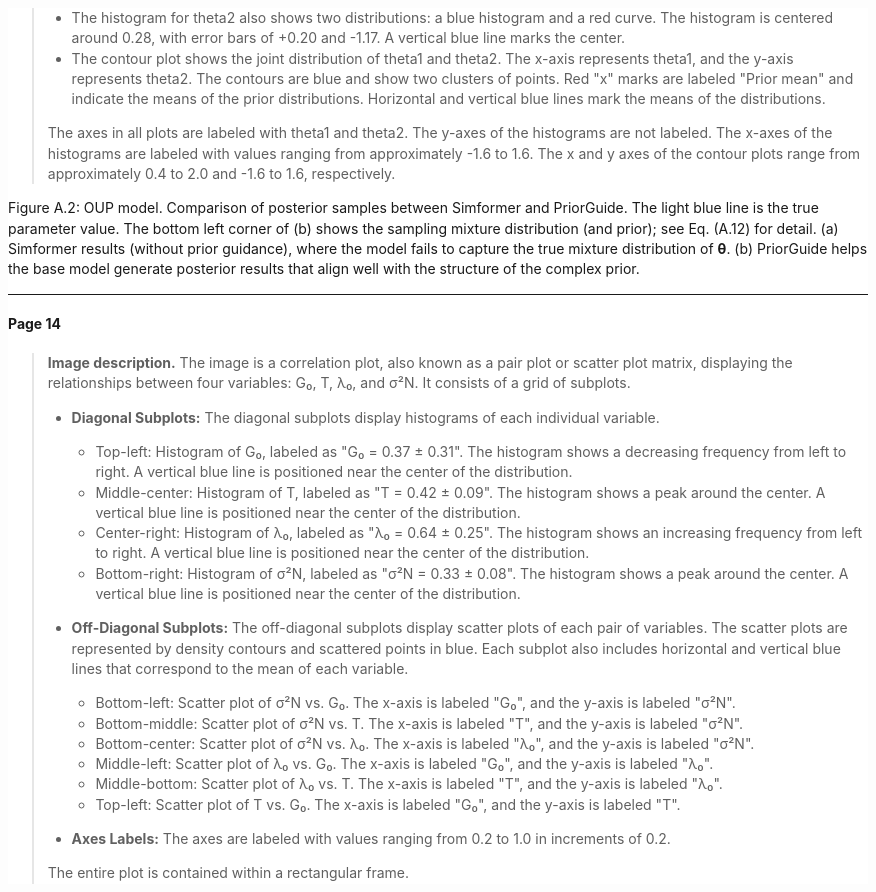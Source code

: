> - The histogram for theta2 also shows two distributions: a blue histogram and a red curve. The histogram is centered around 0.28, with error bars of +0.20 and -1.17. A vertical blue line marks the center.
> - The contour plot shows the joint distribution of theta1 and theta2. The x-axis represents theta1, and the y-axis represents theta2. The contours are blue and show two clusters of points. Red "x" marks are labeled "Prior mean" and indicate the means of the prior distributions. Horizontal and vertical blue lines mark the means of the distributions.
>
> The axes in all plots are labeled with theta1 and theta2. The y-axes of the histograms are not labeled. The x-axes of the histograms are labeled with values ranging from approximately -1.6 to 1.6. The x and y axes of the contour plots range from approximately 0.4 to 2.0 and -1.6 to 1.6, respectively.

Figure A.2: OUP model. Comparison of posterior samples between Simformer and PriorGuide. The light blue line is the true parameter value. The bottom left corner of (b) shows the sampling mixture distribution (and prior); see Eq. (A.12) for detail. (a) Simformer results (without prior guidance), where the model fails to capture the true mixture distribution of $\boldsymbol{\theta}$. (b) PriorGuide helps the base model generate posterior results that align well with the structure of the complex prior.

---

#### Page 14

> **Image description.** The image is a correlation plot, also known as a pair plot or scatter plot matrix, displaying the relationships between four variables: G₀, T, λ₀, and σ²N. It consists of a grid of subplots.
>
> - **Diagonal Subplots:** The diagonal subplots display histograms of each individual variable.
>
>   - Top-left: Histogram of G₀, labeled as "G₀ = 0.37 ± 0.31". The histogram shows a decreasing frequency from left to right. A vertical blue line is positioned near the center of the distribution.
>   - Middle-center: Histogram of T, labeled as "T = 0.42 ± 0.09". The histogram shows a peak around the center. A vertical blue line is positioned near the center of the distribution.
>   - Center-right: Histogram of λ₀, labeled as "λ₀ = 0.64 ± 0.25". The histogram shows an increasing frequency from left to right. A vertical blue line is positioned near the center of the distribution.
>   - Bottom-right: Histogram of σ²N, labeled as "σ²N = 0.33 ± 0.08". The histogram shows a peak around the center. A vertical blue line is positioned near the center of the distribution.
>
> - **Off-Diagonal Subplots:** The off-diagonal subplots display scatter plots of each pair of variables. The scatter plots are represented by density contours and scattered points in blue. Each subplot also includes horizontal and vertical blue lines that correspond to the mean of each variable.
>
>   - Bottom-left: Scatter plot of σ²N vs. G₀. The x-axis is labeled "G₀", and the y-axis is labeled "σ²N".
>   - Bottom-middle: Scatter plot of σ²N vs. T. The x-axis is labeled "T", and the y-axis is labeled "σ²N".
>   - Bottom-center: Scatter plot of σ²N vs. λ₀. The x-axis is labeled "λ₀", and the y-axis is labeled "σ²N".
>   - Middle-left: Scatter plot of λ₀ vs. G₀. The x-axis is labeled "G₀", and the y-axis is labeled "λ₀".
>   - Middle-bottom: Scatter plot of λ₀ vs. T. The x-axis is labeled "T", and the y-axis is labeled "λ₀".
>   - Top-left: Scatter plot of T vs. G₀. The x-axis is labeled "G₀", and the y-axis is labeled "T".
>
> - **Axes Labels:** The axes are labeled with values ranging from 0.2 to 1.0 in increments of 0.2.
>
> The entire plot is contained within a rectangular frame.
